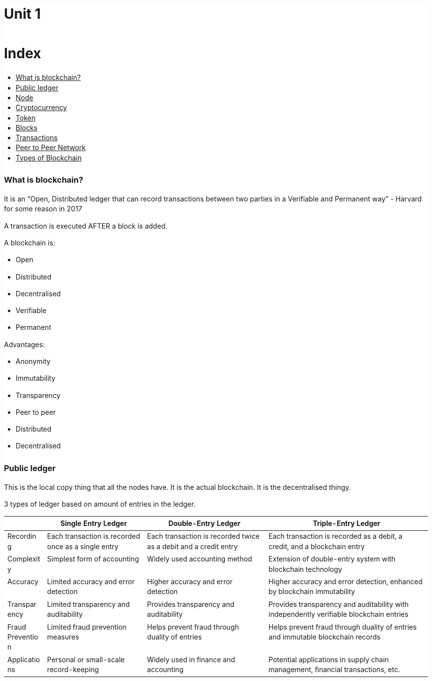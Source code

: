 # Unit 1

# Index

- [What is blockchain?](#what-is-blockchain)
- [Public ledger](#public-ledger)
- [Node](#node)
- [Cryptocurrency](#cryptocurrency)
- [Token](#token)
- [Blocks](#blocks)
- [Transactions](#transactions)
- [Peer to Peer Network](#peer-to-peer-network)
- [Types of Blockchain](#types-of-blockchain)

### What is blockchain?

It is an “Open, Distributed ledger that can record transactions between 
two parties in a Verifiable and Permanent way” - Harvard for some reason in 2017

A transaction is executed AFTER a block is added.

A blockchain is:

+ Open

+ Distributed

+ Decentralised

+ Verifiable

+ Permanent

Advantages:

+ Anonymity

+ Immutability

+ Transparency

+ Peer to peer

+ Distributed 

+ Decentralised

### Public ledger

This is the local copy thing that all the nodes have. It is the actual blockchain. It is the decentralised thingy.

3 types of ledger based on amount of entries in the ledger.

|                  | Single Entry Ledger                                 | Double-Entry Ledger                                              | Triple-Entry Ledger                                                                     |
| ---------------- | --------------------------------------------------- | ---------------------------------------------------------------- | --------------------------------------------------------------------------------------- |
| Recording        | Each transaction is recorded once as a single entry | Each transaction is recorded twice as a debit and a credit entry | Each transaction is recorded as a debit, a credit, and a blockchain entry               |
| Complexity       | Simplest form of accounting                         | Widely used accounting method                                    | Extension of double-entry system with blockchain technology                             |
| Accuracy         | Limited accuracy and error detection                | Higher accuracy and error detection                              | Higher accuracy and error detection, enhanced by blockchain immutability                |
| Transparency     | Limited transparency and auditability               | Provides transparency and auditability                           | Provides transparency and auditability with independently verifiable blockchain entries |
| Fraud Prevention | Limited fraud prevention measures                   | Helps prevent fraud through duality of entries                   | Helps prevent fraud through duality of entries and immutable blockchain records         |
| Applications     | Personal or small-scale record-keeping              | Widely used in finance and accounting                            | Potential applications in supply chain management, financial transactions, etc.         |
